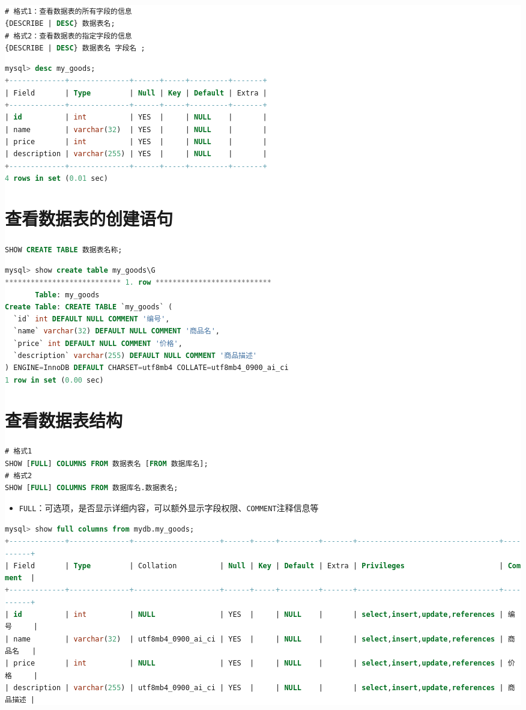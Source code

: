 ```sql
# 格式1：查看数据表的所有字段的信息
{DESCRIBE | DESC} 数据表名;
# 格式2：查看数据表的指定字段的信息
{DESCRIBE | DESC} 数据表名 字段名 ;
```

```sql
mysql> desc my_goods;
+-------------+--------------+------+-----+---------+-------+
| Field       | Type         | Null | Key | Default | Extra |
+-------------+--------------+------+-----+---------+-------+
| id          | int          | YES  |     | NULL    |       |
| name        | varchar(32)  | YES  |     | NULL    |       |
| price       | int          | YES  |     | NULL    |       |
| description | varchar(255) | YES  |     | NULL    |       |
+-------------+--------------+------+-----+---------+-------+
4 rows in set (0.01 sec)
```

# 查看数据表的创建语句

```sql
SHOW CREATE TABLE 数据表名称;
```

```sql
mysql> show create table my_goods\G
*************************** 1. row ***************************
       Table: my_goods
Create Table: CREATE TABLE `my_goods` (
  `id` int DEFAULT NULL COMMENT '编号',
  `name` varchar(32) DEFAULT NULL COMMENT '商品名',
  `price` int DEFAULT NULL COMMENT '价格',
  `description` varchar(255) DEFAULT NULL COMMENT '商品描述'
) ENGINE=InnoDB DEFAULT CHARSET=utf8mb4 COLLATE=utf8mb4_0900_ai_ci
1 row in set (0.00 sec)
```

# 查看数据表结构

```sql
# 格式1
SHOW [FULL] COLUMNS FROM 数据表名 [FROM 数据库名];
# 格式2
SHOW [FULL] COLUMNS FROM 数据库名.数据表名;
```

- `FULL`：可选项，是否显示详细内容，可以额外显示字段权限、`COMMENT`注释信息等

```sql
mysql> show full columns from mydb.my_goods;
+-------------+--------------+--------------------+------+-----+---------+-------+---------------------------------+----------+
| Field       | Type         | Collation          | Null | Key | Default | Extra | Privileges                      | Comment  |
+-------------+--------------+--------------------+------+-----+---------+-------+---------------------------------+----------+
| id          | int          | NULL               | YES  |     | NULL    |       | select,insert,update,references | 编号     |
| name        | varchar(32)  | utf8mb4_0900_ai_ci | YES  |     | NULL    |       | select,insert,update,references | 商品名   |
| price       | int          | NULL               | YES  |     | NULL    |       | select,insert,update,references | 价格     |
| description | varchar(255) | utf8mb4_0900_ai_ci | YES  |     | NULL    |       | select,insert,update,references | 商品描述 |
```